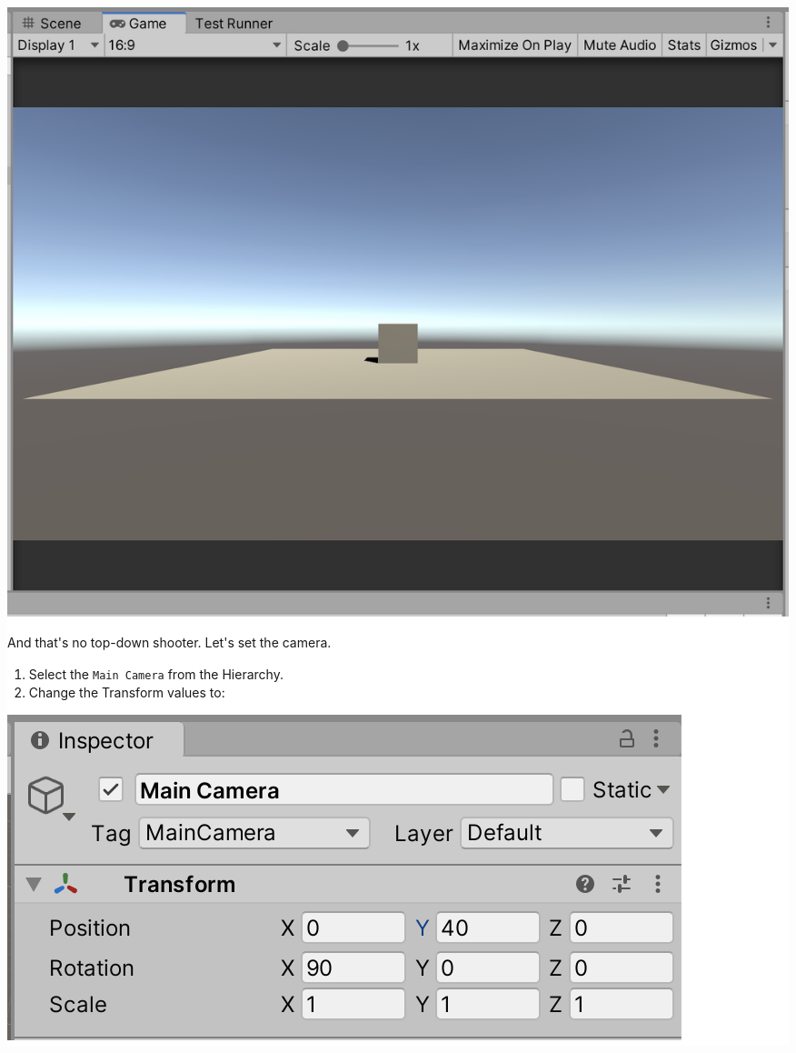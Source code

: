 ![Camera before](images/03_CameraBefore.png)

And that's no top-down shooter. Let's set the camera.

1. Select the `Main Camera` from the Hierarchy.
2. Change the Transform values to:

![Camera transform](images/03_CameraTransform.png)
